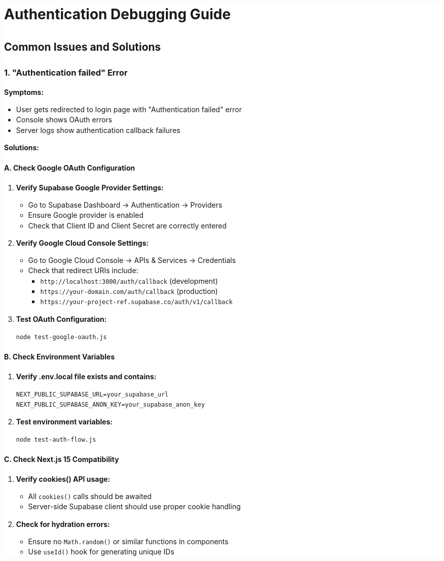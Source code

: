 # Authentication Debugging Guide

## Common Issues and Solutions

### 1. "Authentication failed" Error

**Symptoms:**
- User gets redirected to login page with "Authentication failed" error
- Console shows OAuth errors
- Server logs show authentication callback failures

**Solutions:**

#### A. Check Google OAuth Configuration

1. **Verify Supabase Google Provider Settings:**
   - Go to Supabase Dashboard → Authentication → Providers
   - Ensure Google provider is enabled
   - Check that Client ID and Client Secret are correctly entered

2. **Verify Google Cloud Console Settings:**
   - Go to Google Cloud Console → APIs & Services → Credentials
   - Check that redirect URIs include:
     - `http://localhost:3000/auth/callback` (development)
     - `https://your-domain.com/auth/callback` (production)
     - `https://your-project-ref.supabase.co/auth/v1/callback`

3. **Test OAuth Configuration:**
   ```bash
   node test-google-oauth.js
   ```

#### B. Check Environment Variables

1. **Verify .env.local file exists and contains:**
   ```env
   NEXT_PUBLIC_SUPABASE_URL=your_supabase_url
   NEXT_PUBLIC_SUPABASE_ANON_KEY=your_supabase_anon_key
   ```

2. **Test environment variables:**
   ```bash
   node test-auth-flow.js
   ```

#### C. Check Next.js 15 Compatibility

1. **Verify cookies() API usage:**
   - All `cookies()` calls should be awaited
   - Server-side Supabase client should use proper cookie handling

2. **Check for hydration errors:**
   - Ensure no `Math.random()` or similar functions in components
   - Use `useId()` hook for generating unique IDs
